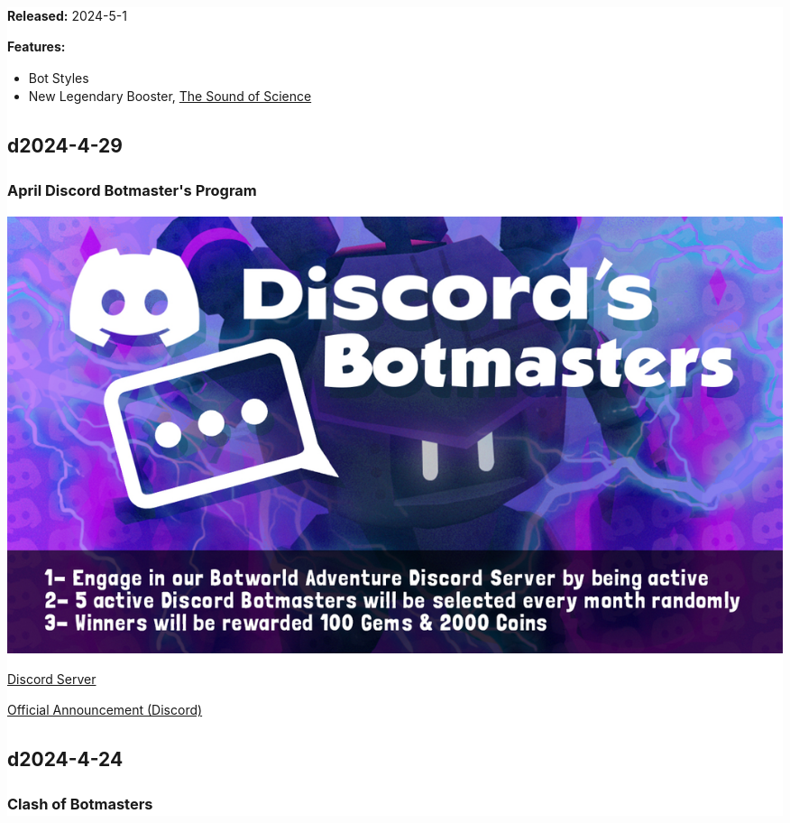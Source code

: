 **Released:** 2024-5-1

**Features:**

- Bot Styles
- New Legendary Booster, [The Sound of Science](/the-sound-of-science)

## d2024-4-29

### April Discord Botmaster's Program

![Discord Botmaster's Program Banner](/assets/img/news/event_discord_botmasters_program.png)

[Discord Server](https://discord.gg/FsJzvtFrgq) 

[Official Announcement (Discord)](https://discord.com/channels/824807656945745951/824813164142788619/1234522748827471922)

## d2024-4-24

### Clash of Botmasters
